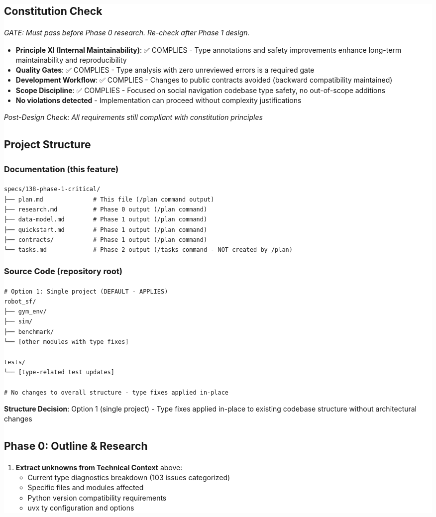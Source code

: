 ## Constitution Check
*GATE: Must pass before Phase 0 research. Re-check after Phase 1 design.*

- **Principle XI (Internal Maintainability)**: ✅ COMPLIES - Type annotations and safety improvements enhance long-term maintainability and reproducibility
- **Quality Gates**: ✅ COMPLIES - Type analysis with zero unreviewed errors is a required gate
- **Development Workflow**: ✅ COMPLIES - Changes to public contracts avoided (backward compatibility maintained)
- **Scope Discipline**: ✅ COMPLIES - Focused on social navigation codebase type safety, no out-of-scope additions
- **No violations detected** - Implementation can proceed without complexity justifications

*Post-Design Check: All requirements still compliant with constitution principles*

## Project Structure

### Documentation (this feature)
```
specs/138-phase-1-critical/
├── plan.md              # This file (/plan command output)
├── research.md          # Phase 0 output (/plan command)
├── data-model.md        # Phase 1 output (/plan command)
├── quickstart.md        # Phase 1 output (/plan command)
├── contracts/           # Phase 1 output (/plan command)
└── tasks.md             # Phase 2 output (/tasks command - NOT created by /plan)
```

### Source Code (repository root)
```
# Option 1: Single project (DEFAULT - APPLIES)
robot_sf/
├── gym_env/
├── sim/
├── benchmark/
└── [other modules with type fixes]

tests/
└── [type-related test updates]

# No changes to overall structure - type fixes applied in-place
```

**Structure Decision**: Option 1 (single project) - Type fixes applied in-place to existing codebase structure without architectural changes

## Phase 0: Outline & Research
1. **Extract unknowns from Technical Context** above:
   - Current type diagnostics breakdown (103 issues categorized)
   - Specific files and modules affected
   - Python version compatibility requirements
   - uvx ty configuration and options
